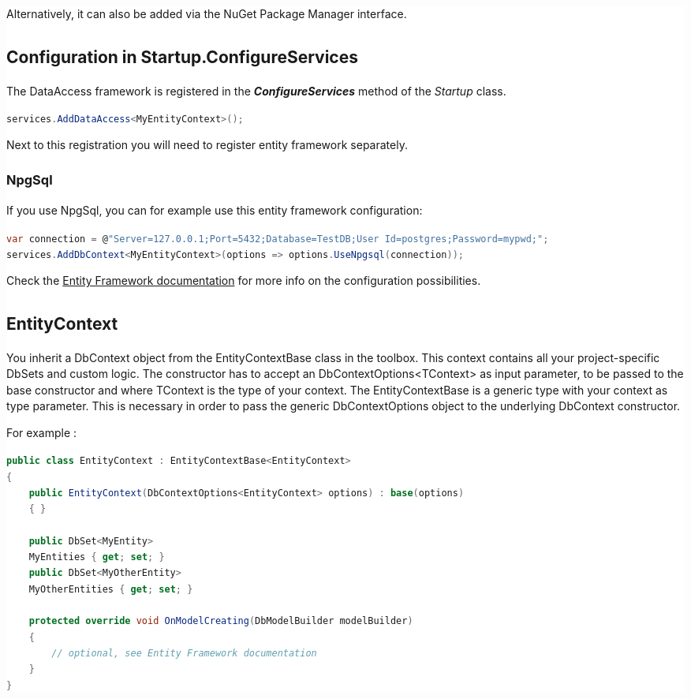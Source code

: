 Alternatively, it can also be added via the NuGet Package Manager interface.

## Configuration in Startup.ConfigureServices

The DataAccess framework is registered in the _**ConfigureServices**_ method of the *Startup* class.


``` csharp
services.AddDataAccess<MyEntityContext>();
```

Next to this registration you will need to register entity framework separately.

### NpgSql

If you use NpgSql, you can for example use this entity framework configuration:

``` csharp
var connection = @"Server=127.0.0.1;Port=5432;Database=TestDB;User Id=postgres;Password=mypwd;";
services.AddDbContext<MyEntityContext>(options => options.UseNpgsql(connection));
```

Check the [Entity Framework documentation](https://ef.readthedocs.io/en/latest/) for more info on the configuration possibilities.


## EntityContext

You inherit a DbContext object from the EntityContextBase class in the toolbox. This context contains all your project-specific DbSets and custom logic.
The constructor has to accept an DbContextOptions&lt;TContext&gt; as input parameter, to be passed to the base constructor and where TContext is the type of your context.
The EntityContextBase is a generic type with your context as type parameter. This is necessary in order to pass the generic DbContextOptions object to the underlying DbContext constructor.

For example :

``` csharp
public class EntityContext : EntityContextBase<EntityContext>
{
    public EntityContext(DbContextOptions<EntityContext> options) : base(options)
    { }

    public DbSet<MyEntity>
    MyEntities { get; set; }
    public DbSet<MyOtherEntity>
    MyOtherEntities { get; set; }

    protected override void OnModelCreating(DbModelBuilder modelBuilder)
    {
        // optional, see Entity Framework documentation
    }
}
```
